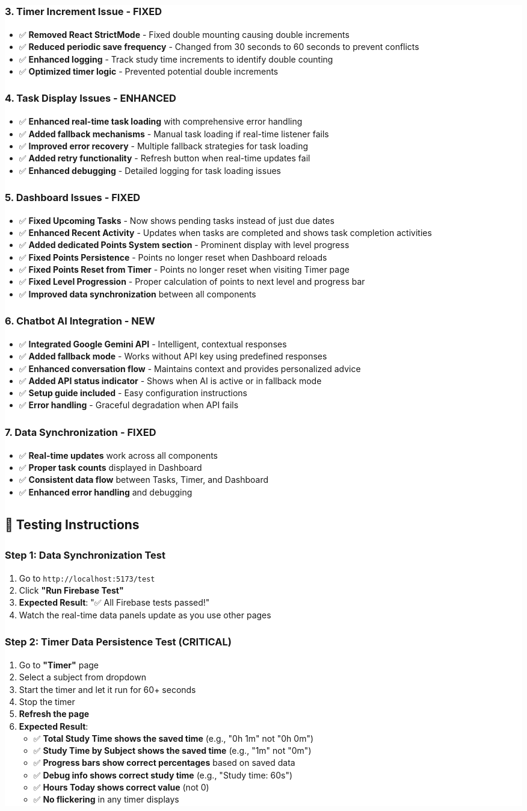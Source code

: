 ### **3. Timer Increment Issue - FIXED**
- ✅ **Removed React StrictMode** - Fixed double mounting causing double increments
- ✅ **Reduced periodic save frequency** - Changed from 30 seconds to 60 seconds to prevent conflicts
- ✅ **Enhanced logging** - Track study time increments to identify double counting
- ✅ **Optimized timer logic** - Prevented potential double increments

### **4. Task Display Issues - ENHANCED**
- ✅ **Enhanced real-time task loading** with comprehensive error handling
- ✅ **Added fallback mechanisms** - Manual task loading if real-time listener fails
- ✅ **Improved error recovery** - Multiple fallback strategies for task loading
- ✅ **Added retry functionality** - Refresh button when real-time updates fail
- ✅ **Enhanced debugging** - Detailed logging for task loading issues

### **5. Dashboard Issues - FIXED**
- ✅ **Fixed Upcoming Tasks** - Now shows pending tasks instead of just due dates
- ✅ **Enhanced Recent Activity** - Updates when tasks are completed and shows task completion activities
- ✅ **Added dedicated Points System section** - Prominent display with level progress
- ✅ **Fixed Points Persistence** - Points no longer reset when Dashboard reloads
- ✅ **Fixed Points Reset from Timer** - Points no longer reset when visiting Timer page
- ✅ **Fixed Level Progression** - Proper calculation of points to next level and progress bar
- ✅ **Improved data synchronization** between all components

### **6. Chatbot AI Integration - NEW**
- ✅ **Integrated Google Gemini API** - Intelligent, contextual responses
- ✅ **Added fallback mode** - Works without API key using predefined responses
- ✅ **Enhanced conversation flow** - Maintains context and provides personalized advice
- ✅ **Added API status indicator** - Shows when AI is active or in fallback mode
- ✅ **Setup guide included** - Easy configuration instructions
- ✅ **Error handling** - Graceful degradation when API fails

### **7. Data Synchronization - FIXED**
- ✅ **Real-time updates** work across all components
- ✅ **Proper task counts** displayed in Dashboard
- ✅ **Consistent data flow** between Tasks, Timer, and Dashboard
- ✅ **Enhanced error handling** and debugging

## 🧪 **Testing Instructions**

### **Step 1: Data Synchronization Test**
1. Go to `http://localhost:5173/test`
2. Click **"Run Firebase Test"**
3. **Expected Result**: "✅ All Firebase tests passed!"
4. Watch the real-time data panels update as you use other pages

### **Step 2: Timer Data Persistence Test (CRITICAL)**
1. Go to **"Timer"** page
2. Select a subject from dropdown
3. Start the timer and let it run for 60+ seconds
4. Stop the timer
5. **Refresh the page**
6. **Expected Result**:
   - ✅ **Total Study Time shows the saved time** (e.g., "0h 1m" not "0h 0m")
   - ✅ **Study Time by Subject shows the saved time** (e.g., "1m" not "0m")
   - ✅ **Progress bars show correct percentages** based on saved data
   - ✅ **Debug info shows correct study time** (e.g., "Study time: 60s")
   - ✅ **Hours Today shows correct value** (not 0)
   - ✅ **No flickering** in any timer displays
